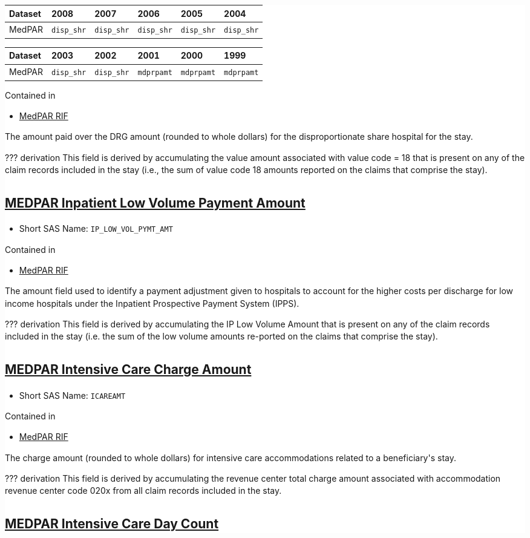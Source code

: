 | Dataset   | 2008       | 2007       | 2006       | 2005       | 2004       |
|:----------|:-----------|:-----------|:-----------|:-----------|:-----------|
| MedPAR    | `disp_shr` | `disp_shr` | `disp_shr` | `disp_shr` | `disp_shr` |

| Dataset   | 2003       | 2002       | 2001       | 2000       | 1999       |
|:----------|:-----------|:-----------|:-----------|:-----------|:-----------|
| MedPAR    | `disp_shr` | `disp_shr` | `mdprpamt` | `mdprpamt` | `mdprpamt` |

Contained in

- [MedPAR RIF](../medpar-rif.md#data-documentation)

The amount paid over the DRG amount (rounded to whole dollars) for the disproportionate share hospital for the stay.

??? derivation
	This field is derived by accumulating the value amount associated with value code = 18 that is present on any of the claim records included in the stay (i.e., the sum of value code 18 amounts reported on the claims that comprise the stay).

## [MEDPAR Inpatient Low Volume Payment Amount](https://www.resdac.org/cms-data/variables/medpar-inpatient-low-volume-payment-amount)

- Short SAS Name: `IP_LOW_VOL_PYMT_AMT`

Contained in

- [MedPAR RIF](../medpar-rif.md#data-documentation)

The amount field used to identify a payment adjustment given to hospitals to account for the higher costs per discharge for low income hospitals under the Inpatient Prospective Payment System (IPPS).

??? derivation
	This field is derived by accumulating the IP Low Volume Amount that is present on any of the claim records included in the stay (i.e. the sum of the low volume amounts re-ported on the claims that comprise the stay).

## [MEDPAR Intensive Care Charge Amount](https://www.resdac.org/cms-data/variables/MEDPAR-Intensive-Care-Charge-Amount)

- Short SAS Name: `ICAREAMT`

Contained in

- [MedPAR RIF](../medpar-rif.md#data-documentation)

The charge amount (rounded to whole dollars) for intensive care accommodations related to a beneficiary's stay.

??? derivation
	This field is derived by accumulating the revenue center total charge amount associated with accommodation revenue center code 020x from all claim records included in the stay.

## [MEDPAR Intensive Care Day Count](https://www.resdac.org/cms-data/variables/MEDPAR-Intensive-Care-Day-Count)
